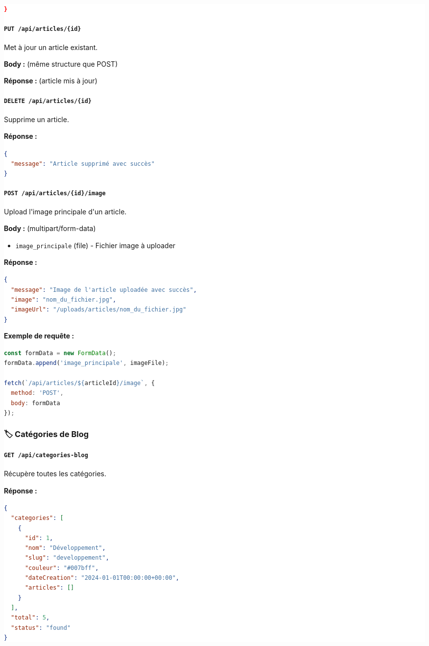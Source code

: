 ```json
}
```

#### `PUT /api/articles/{id}`
Met à jour un article existant.

**Body :** (même structure que POST)

**Réponse :** (article mis à jour)

#### `DELETE /api/articles/{id}`
Supprime un article.

**Réponse :**
```json
{
  "message": "Article supprimé avec succès"
}
```

#### `POST /api/articles/{id}/image`
Upload l'image principale d'un article.

**Body :** (multipart/form-data)
- `image_principale` (file) - Fichier image à uploader

**Réponse :**
```json
{
  "message": "Image de l'article uploadée avec succès",
  "image": "nom_du_fichier.jpg",
  "imageUrl": "/uploads/articles/nom_du_fichier.jpg"
}
```

**Exemple de requête :**
```javascript
const formData = new FormData();
formData.append('image_principale', imageFile);

fetch(`/api/articles/${articleId}/image`, {
  method: 'POST',
  body: formData
});
```

### **🏷️ Catégories de Blog**

#### `GET /api/categories-blog`
Récupère toutes les catégories.

**Réponse :**
```json
{
  "categories": [
    {
      "id": 1,
      "nom": "Développement",
      "slug": "developpement",
      "couleur": "#007bff",
      "dateCreation": "2024-01-01T00:00:00+00:00",
      "articles": []
    }
  ],
  "total": 5,
  "status": "found"
}
```